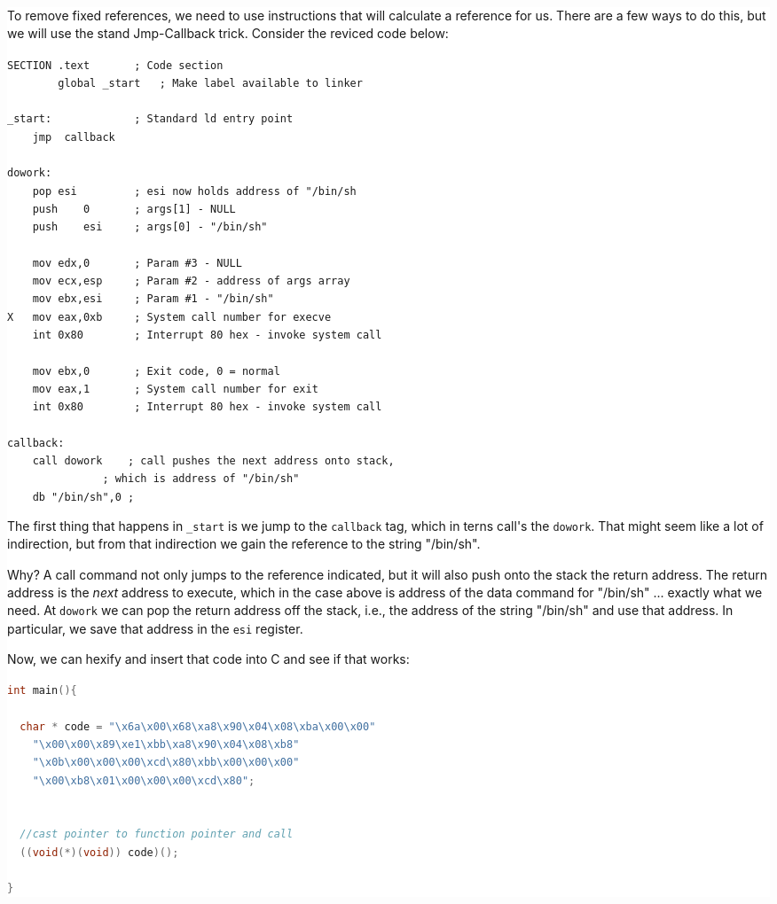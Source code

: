 To remove fixed references, we need to use instructions that will
calculate a reference for us. There are a few ways to do this, but we
will use the stand Jmp-Callback trick. Consider the reviced code below:

``` {#execve_jmpcall .asm}
SECTION .text       ; Code section
        global _start   ; Make label available to linker

_start:             ; Standard ld entry point
    jmp  callback

dowork:
    pop esi         ; esi now holds address of "/bin/sh
    push    0       ; args[1] - NULL
    push    esi     ; args[0] - "/bin/sh"

    mov edx,0       ; Param #3 - NULL
    mov ecx,esp     ; Param #2 - address of args array
    mov ebx,esi     ; Param #1 - "/bin/sh"
X   mov eax,0xb     ; System call number for execve
    int 0x80        ; Interrupt 80 hex - invoke system call

    mov ebx,0       ; Exit code, 0 = normal
    mov eax,1       ; System call number for exit
    int 0x80        ; Interrupt 80 hex - invoke system call

callback:
    call dowork    ; call pushes the next address onto stack,
               ; which is address of "/bin/sh" 
    db "/bin/sh",0 ;
```

The first thing that happens in `_start` is we jump to the `callback`
tag, which in terns call's the `dowork`. That might seem like a lot of
indirection, but from that indirection we gain the reference to the
string "/bin/sh".

Why? A call command not only jumps to the reference indicated, but it
will also push onto the stack the return address. The return address is
the *next* address to execute, which in the case above is address of the
data command for "/bin/sh" ... exactly what we need. At `dowork` we can
pop the return address off the stack, i.e., the address of the string
"/bin/sh" and use that address. In particular, we save that address in
the `esi` register.

Now, we can hexify and insert that code into C and see if that works:

``` {#execve_jmpcall.c .c}
int main(){

  char * code = "\x6a\x00\x68\xa8\x90\x04\x08\xba\x00\x00"
    "\x00\x00\x89\xe1\xbb\xa8\x90\x04\x08\xb8"
    "\x0b\x00\x00\x00\xcd\x80\xbb\x00\x00\x00"
    "\x00\xb8\x01\x00\x00\x00\xcd\x80";


  //cast pointer to function pointer and call
  ((void(*)(void)) code)();

}
```
